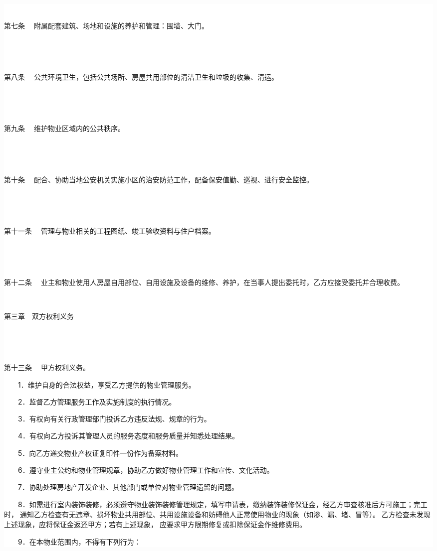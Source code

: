 
　　

第七条
　附属配套建筑、场地和设施的养护和管理：围墙、大门。

　　

　　

第八条
　公共环境卫生，包括公共场所、房屋共用部位的清洁卫生和垃圾的收集、清运。

　　

　　

第九条
　维护物业区域内的公共秩序。

　　

　　

第十条
　配合、协助当地公安机关实施小区的治安防范工作，配备保安值勤、巡视、进行安全监控。

　　

　　

第十一条
　管理与物业相关的工程图纸、竣工验收资料与住户档案。

　　

　　

第十二条
　业主和物业使用人房屋自用部位、自用设施及设备的维修、养护，在当事人提出委托时，乙方应接受委托并合理收费。

　　


 第三章　双方权利义务



　　

　　

第十三条
　甲方权利义务。

　　1．维护自身的合法权益，享受乙方提供的物业管理服务。

　　2．监督乙方管理服务工作及实施制度的执行情况。

　　3．有权向有关行政管理部门投诉乙方违反法规、规章的行为。

　　4．有权向乙方投诉其管理人员的服务态度和服务质量并知悉处理结果。

　　5．向乙方递交物业产权证复印件一份作为备案材料。

　　6．遵守业主公约和物业管理规章，协助乙方做好物业管理工作和宣传、文化活动。

　　7．协助处理房地产开发企业、其他部门或单位对物业管理遗留的问题。

　　8．如需进行室内装饰装修，必须遵守物业装饰装修管理规定，填写申请表，缴纳装饰装修保证金，经乙方审查核准后方可施工；完工时， 通知乙方检查有无违章、损坏物业共用部位、共用设施设备和妨碍他人正常使用物业的现象（如渗、漏、堵、冒等）。 乙方检查未发现上述现象，应将保证金返还甲方；若有上述现象， 应要求甲方限期修复或扣除保证金作维修费用。

　　9．在本物业范围内，不得有下列行为：
